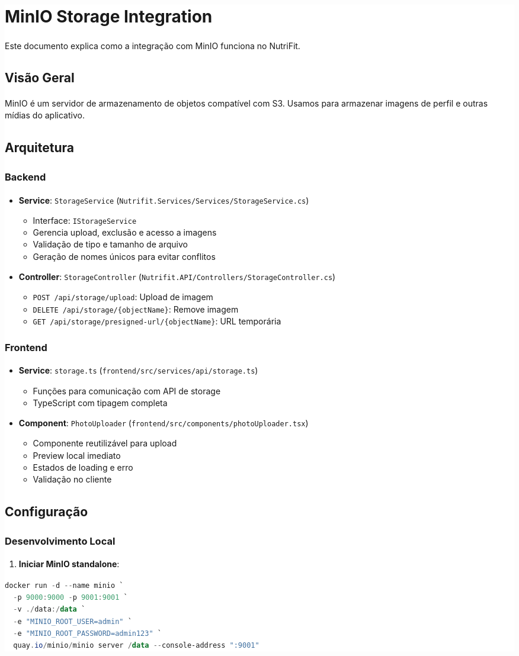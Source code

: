 # MinIO Storage Integration

Este documento explica como a integração com MinIO funciona no NutriFit.

## Visão Geral

MinIO é um servidor de armazenamento de objetos compatível com S3. Usamos para armazenar imagens de perfil e outras mídias do aplicativo.

## Arquitetura

### Backend

- **Service**: `StorageService` (`Nutrifit.Services/Services/StorageService.cs`)

  - Interface: `IStorageService`
  - Gerencia upload, exclusão e acesso a imagens
  - Validação de tipo e tamanho de arquivo
  - Geração de nomes únicos para evitar conflitos

- **Controller**: `StorageController` (`Nutrifit.API/Controllers/StorageController.cs`)
  - `POST /api/storage/upload`: Upload de imagem
  - `DELETE /api/storage/{objectName}`: Remove imagem
  - `GET /api/storage/presigned-url/{objectName}`: URL temporária

### Frontend

- **Service**: `storage.ts` (`frontend/src/services/api/storage.ts`)

  - Funções para comunicação com API de storage
  - TypeScript com tipagem completa

- **Component**: `PhotoUploader` (`frontend/src/components/photoUploader.tsx`)
  - Componente reutilizável para upload
  - Preview local imediato
  - Estados de loading e erro
  - Validação no cliente

## Configuração

### Desenvolvimento Local

1. **Iniciar MinIO standalone**:

```powershell
docker run -d --name minio `
  -p 9000:9000 -p 9001:9001 `
  -v ./data:/data `
  -e "MINIO_ROOT_USER=admin" `
  -e "MINIO_ROOT_PASSWORD=admin123" `
  quay.io/minio/minio server /data --console-address ":9001"
```
